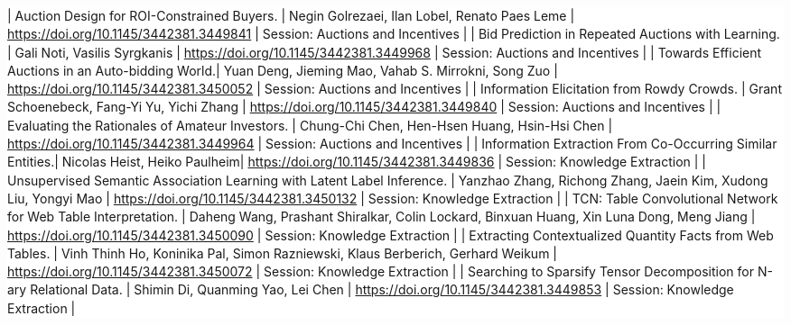 | Auction Design for ROI-Constrained Buyers. | Negin Golrezaei, Ilan Lobel, Renato Paes Leme  | https://doi.org/10.1145/3442381.3449841 | Session: Auctions and Incentives  |
| Bid Prediction in Repeated Auctions with Learning.  | Gali Noti, Vasilis Syrgkanis | https://doi.org/10.1145/3442381.3449968 | Session: Auctions and Incentives  |
| Towards Efficient Auctions in an Auto-bidding World.| Yuan Deng, Jieming Mao, Vahab S. Mirrokni, Song Zuo  | https://doi.org/10.1145/3442381.3450052 | Session: Auctions and Incentives  |
| Information Elicitation from Rowdy Crowds. | Grant Schoenebeck, Fang-Yi Yu, Yichi Zhang  | https://doi.org/10.1145/3442381.3449840 | Session: Auctions and Incentives  |
| Evaluating the Rationales of Amateur Investors.  | Chung-Chi Chen, Hen-Hsen Huang, Hsin-Hsi Chen  | https://doi.org/10.1145/3442381.3449964 | Session: Auctions and Incentives  |
| Information Extraction From Co-Occurring Similar Entities.| Nicolas Heist, Heiko Paulheim| https://doi.org/10.1145/3442381.3449836 | Session: Knowledge Extraction  |
| Unsupervised Semantic Association Learning with Latent Label Inference.  | Yanzhao Zhang, Richong Zhang, Jaein Kim, Xudong Liu, Yongyi Mao  | https://doi.org/10.1145/3442381.3450132 | Session: Knowledge Extraction  |
| TCN: Table Convolutional Network for Web Table Interpretation.  | Daheng Wang, Prashant Shiralkar, Colin Lockard, Binxuan Huang, Xin Luna Dong, Meng Jiang | https://doi.org/10.1145/3442381.3450090 | Session: Knowledge Extraction  |
| Extracting Contextualized Quantity Facts from Web Tables. | Vinh Thinh Ho, Koninika Pal, Simon Razniewski, Klaus Berberich, Gerhard Weikum  | https://doi.org/10.1145/3442381.3450072 | Session: Knowledge Extraction  |
| Searching to Sparsify Tensor Decomposition for N-ary Relational Data. | Shimin Di, Quanming Yao, Lei Chen  | https://doi.org/10.1145/3442381.3449853 | Session: Knowledge Extraction  |